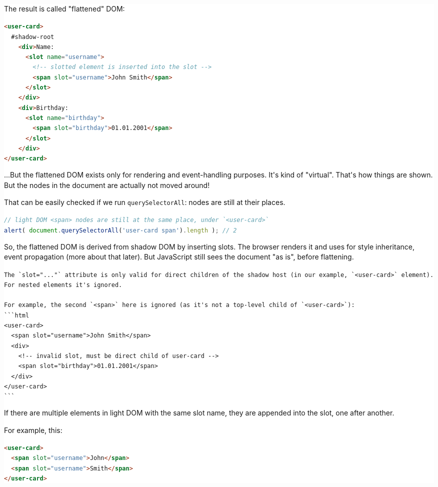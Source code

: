 The result is called "flattened" DOM:

```html
<user-card>
  #shadow-root
    <div>Name:
      <slot name="username">
        <!-- slotted element is inserted into the slot -->
        <span slot="username">John Smith</span>
      </slot>
    </div>
    <div>Birthday:
      <slot name="birthday">
        <span slot="birthday">01.01.2001</span>
      </slot>
    </div>
</user-card>
```

...But the flattened DOM exists only for rendering and event-handling purposes. It's kind of "virtual". That's how things are shown. But the nodes in the document are actually not moved around!

That can be easily checked if we run `querySelectorAll`: nodes are still at their places.

```js
// light DOM <span> nodes are still at the same place, under `<user-card>`
alert( document.querySelectorAll('user-card span').length ); // 2
```

So, the flattened DOM is derived from shadow DOM by inserting slots. The browser renders it and uses for style inheritance, event propagation (more about that later). But JavaScript still sees the document "as is", before flattening.

````warn header="Only top-level children may have slot=\"...\" attribute"
The `slot="..."` attribute is only valid for direct children of the shadow host (in our example, `<user-card>` element). For nested elements it's ignored.

For example, the second `<span>` here is ignored (as it's not a top-level child of `<user-card>`):
```html
<user-card>
  <span slot="username">John Smith</span>
  <div>
    <!-- invalid slot, must be direct child of user-card -->
    <span slot="birthday">01.01.2001</span>
  </div>
</user-card>
```
````

If there are multiple elements in light DOM with the same slot name, they are appended into the slot, one after another.

For example, this:
```html
<user-card>
  <span slot="username">John</span>
  <span slot="username">Smith</span>
</user-card>
```
